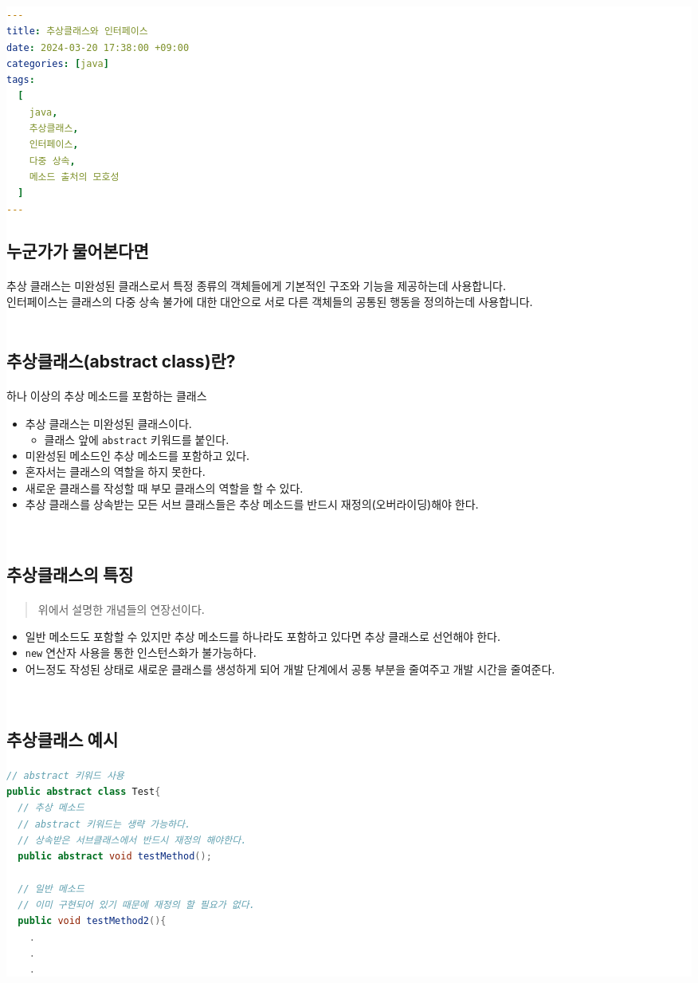 ```yaml
---
title: 추상클래스와 인터페이스
date: 2024-03-20 17:38:00 +09:00
categories: [java]
tags:
  [
    java,
    추상클래스,
    인터페이스,
    다중 상속,
    메소드 출처의 모호성
  ]
---
```


## 누군가가 물어본다면
<div class="spotlight1">
추상 클래스는 미완성된 클래스로서 특정 종류의 객체들에게 기본적인 구조와 기능을 제공하는데 사용합니다.
<br>
인터페이스는 클래스의 다중 상속 불가에 대한 대안으로 서로 다른 객체들의 공통된 행동을 정의하는데 사용합니다.
</div>

<br>

## 추상클래스(abstract class)란?
<div class="spotlight2">
하나 이상의 추상 메소드를 포함하는 클래스
</div>

- 추상 클래스는 미완성된 클래스이다.
  - 클래스 앞에 `abstract` 키워드를 붙인다.
- 미완성된 메소드인 추상 메소드를 포함하고 있다.
- 혼자서는 클래스의 역할을 하지 못한다.
- 새로운 클래스를 작성할 때 부모 클래스의 역할을 할 수 있다.
- 추상 클래스를 상속받는 모든 서브 클래스들은 추상 메소드를 반드시 재정의(오버라이딩)해야 한다.

<br>

## 추상클래스의 특징
> 위에서 설명한 개념들의 연장선이다.

- 일반 메소드도 포함할 수 있지만 추상 메소드를 하나라도 포함하고 있다면 추상 클래스로 선언해야 한다.
- `new` 연산자 사용을 통한 인스턴스화가 불가능하다.
- 어느정도 작성된 상태로 새로운 클래스를 생성하게 되어 개발 단계에서 공통 부분을 줄여주고 개발 시간을 줄여준다.

<br>

## 추상클래스 예시
```java
// abstract 키워드 사용
public abstract class Test{
  // 추상 메소드
  // abstract 키워드는 생략 가능하다.
  // 상속받은 서브클래스에서 반드시 재정의 해야한다.
  public abstract void testMethod();

  // 일반 메소드
  // 이미 구현되어 있기 때문에 재정의 할 필요가 없다.
  public void testMethod2(){
    .
    .
    .
```